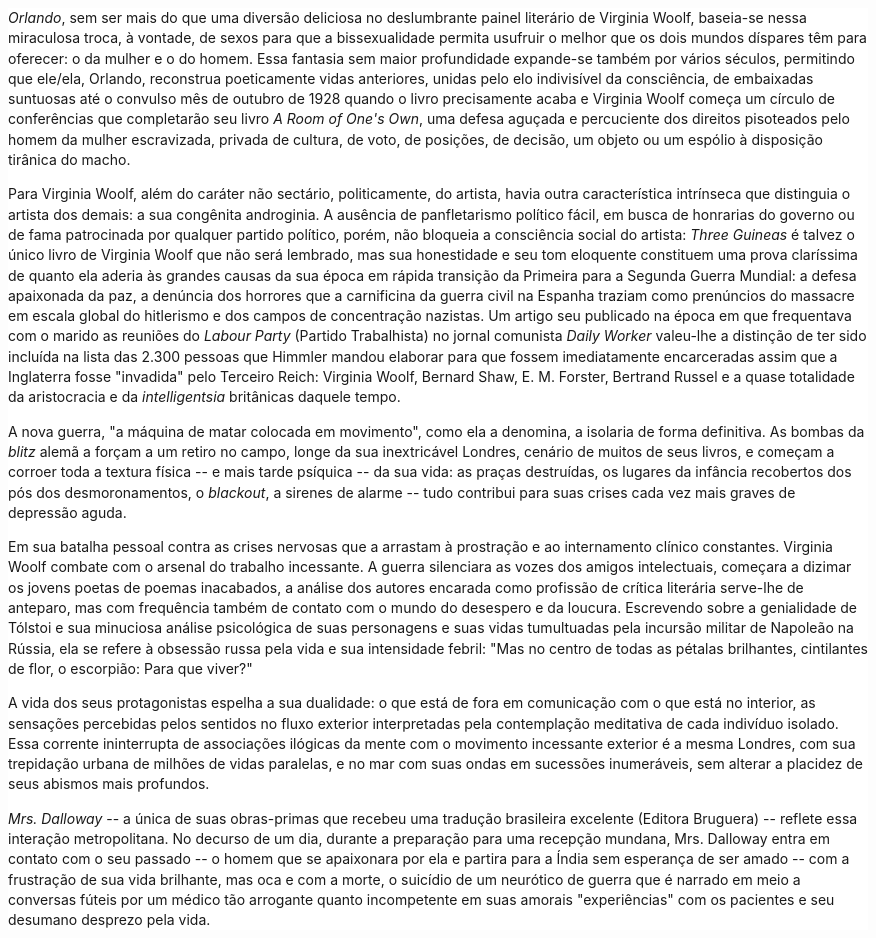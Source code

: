 *Orlando*, sem ser mais do que uma diversão deliciosa no deslumbrante painel literário de Virginia Woolf, baseia-se nessa miraculosa troca, à vontade, de sexos para que a bissexualidade permita usufruir o melhor que os dois mundos díspares têm para oferecer: o da mulher e o do homem. Essa fantasia sem maior profundidade expande-se também por vários séculos, permitindo que ele/ela, Orlando, reconstrua poeticamente vidas anteriores, unidas pelo elo indivisível da consciência, de embaixadas suntuosas até o convulso mês de outubro de 1928 quando o livro precisamente acaba e Virginia Woolf começa um círculo de conferências que completarão seu livro *A Room of One's Own*, uma defesa aguçada e percuciente dos direitos pisoteados pelo homem da mulher escravizada, privada de cultura, de voto, de posições, de decisão, um objeto ou um espólio à disposição tirânica do macho.

Para Virginia Woolf, além do caráter não sectário, politicamente, do artista, havia outra característica intrínseca que distinguia o artista dos demais: a sua congênita androginia. A ausência de panfletarismo político fácil, em busca de honrarias do governo ou de fama patrocinada por qualquer partido político, porém, não bloqueia a consciência social do artista: *Three Guineas* é talvez o único livro de Virginia Woolf que não será lembrado, mas sua honestidade e seu tom eloquente constituem uma prova claríssima de quanto ela aderia às grandes causas da sua época em rápida transição da Primeira para a Segunda Guerra Mundial: a defesa apaixonada da paz, a denúncia dos horrores que a carnificina da guerra civil na Espanha traziam como prenúncios do massacre em escala global do hitlerismo e dos campos de concentração nazistas. Um artigo seu publicado na época em que frequentava com o marido as reuniões do *Labour Party* (Partido Trabalhista) no jornal comunista *Daily Worker* valeu-lhe a distinção de ter sido incluída na lista das 2.300 pessoas que Himmler mandou elaborar para que fossem imediatamente encarceradas assim que a Inglaterra fosse "invadida" pelo Terceiro Reich: Virginia Woolf, Bernard Shaw, E. M. Forster, Bertrand Russel e a quase totalidade da aristocracia e da *intelligentsia* britânicas daquele tempo.

A nova guerra, "a máquina de matar colocada em movimento", como ela a denomina, a isolaria de forma definitiva. As bombas da *blitz* alemã a forçam a um retiro no campo, longe da sua inextricável Londres, cenário de muitos de seus livros, e começam a corroer toda a textura física -- e mais tarde psíquica -- da sua vida: as praças destruídas, os lugares da infância recobertos dos pós dos desmoronamentos, o *blackout*, a sirenes de alarme -- tudo contribui para suas crises cada vez mais graves de depressão aguda.

Em sua batalha pessoal contra as crises nervosas que a arrastam à prostração e ao internamento clínico constantes. Virginia Woolf combate com o arsenal do trabalho incessante. A guerra silenciara as vozes dos amigos intelectuais, começara a dizimar os jovens poetas de poemas inacabados, a análise dos autores encarada como profissão de crítica literária serve-lhe de anteparo, mas com frequência também de contato com o mundo do desespero e da loucura. Escrevendo sobre a genialidade de Tólstoi e sua minuciosa análise psicológica de suas personagens e suas vidas tumultuadas pela incursão militar de Napoleão na Rússia, ela se refere à obsessão russa pela vida e sua intensidade febril: "Mas no centro de todas as pétalas brilhantes, cintilantes de flor, o escorpião: Para que viver?"

A vida dos seus protagonistas espelha a sua dualidade: o que está de fora em comunicação com o que está no interior, as sensações percebidas pelos sentidos no fluxo exterior interpretadas pela contemplação meditativa de cada indivíduo isolado. Essa corrente ininterrupta de associações ilógicas da mente com o movimento incessante exterior é a mesma Londres, com sua trepidação urbana de milhões de vidas paralelas, e no mar com suas ondas em sucessões inumeráveis, sem alterar a placidez de seus abismos mais profundos.

*Mrs. Dalloway* -- a única de suas obras-primas que recebeu uma tradução brasileira excelente (Editora Bruguera) -- reflete essa interação metropolitana. No decurso de um dia, durante a preparação para uma recepção mundana, Mrs. Dalloway entra em contato com o seu passado -- o homem que se apaixonara por ela e partira para a Índia sem esperança de ser amado -- com a frustração de sua vida brilhante, mas oca e com a morte, o suicídio de um neurótico de guerra que é narrado em meio a conversas fúteis por um médico tão arrogante quanto incompetente em suas amorais "experiências" com os pacientes e seu desumano desprezo pela vida.
